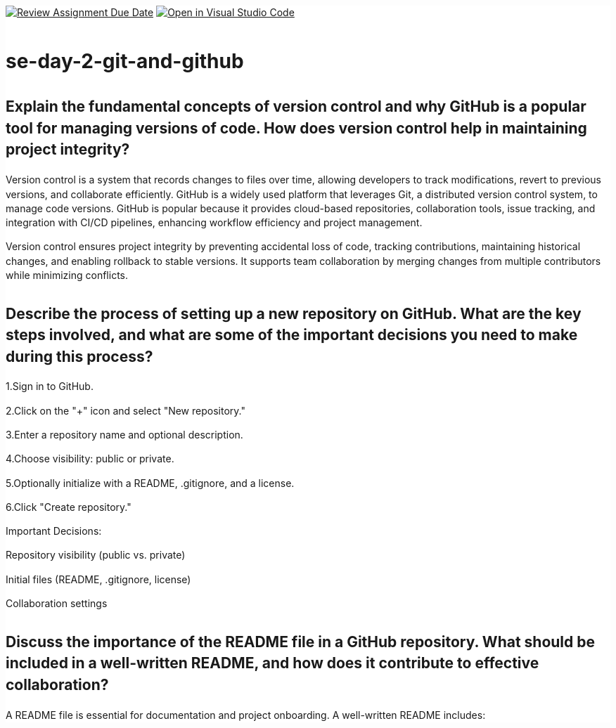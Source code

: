 [![Review Assignment Due Date](https://classroom.github.com/assets/deadline-readme-button-22041afd0340ce965d47ae6ef1cefeee28c7c493a6346c4f15d667ab976d596c.svg)](https://classroom.github.com/a/8wgCKhpZ)
[![Open in Visual Studio Code](https://classroom.github.com/assets/open-in-vscode-2e0aaae1b6195c2367325f4f02e2d04e9abb55f0b24a779b69b11b9e10269abc.svg)](https://classroom.github.com/online_ide?assignment_repo_id=18672881&assignment_repo_type=AssignmentRepo)
# se-day-2-git-and-github
## Explain the fundamental concepts of version control and why GitHub is a popular tool for managing versions of code. How does version control help in maintaining project integrity?

Version control is a system that records changes to files over time, allowing developers to track modifications, revert to previous versions, and collaborate efficiently. GitHub is a widely used platform that leverages Git, a distributed version control system, to manage code versions. GitHub is popular because it provides cloud-based repositories, collaboration tools, issue tracking, and integration with CI/CD pipelines, enhancing workflow efficiency and project management.

Version control ensures project integrity by preventing accidental loss of code, tracking contributions, maintaining historical changes, and enabling rollback to stable versions. It supports team collaboration by merging changes from multiple contributors while minimizing conflicts.

## Describe the process of setting up a new repository on GitHub. What are the key steps involved, and what are some of the important decisions you need to make during this process?
1.Sign in to GitHub.

2.Click on the "+" icon and select "New repository."

3.Enter a repository name and optional description.

4.Choose visibility: public or private.

5.Optionally initialize with a README, .gitignore, and a license.

6.Click "Create repository."

Important Decisions:

Repository visibility (public vs. private)

Initial files (README, .gitignore, license)

Collaboration settings

## Discuss the importance of the README file in a GitHub repository. What should be included in a well-written README, and how does it contribute to effective collaboration?

A README file is essential for documentation and project onboarding. A well-written README includes:

